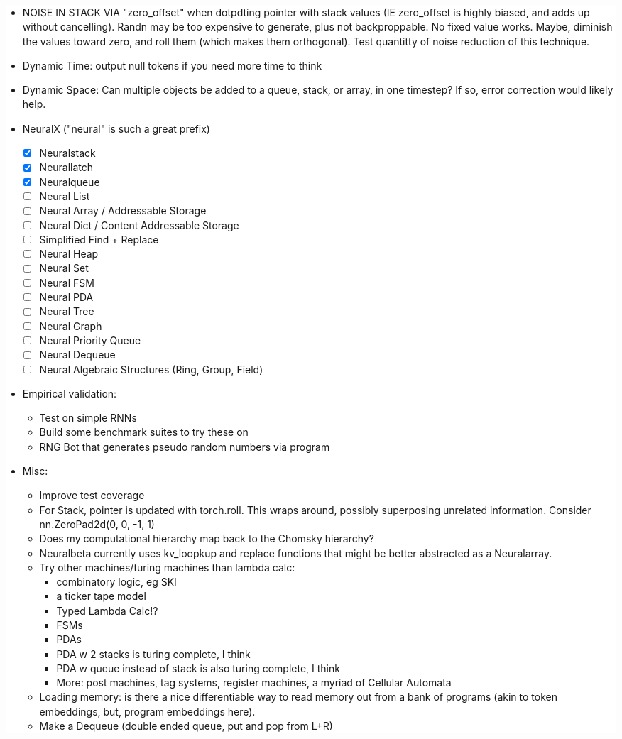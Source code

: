 
* NOISE IN STACK VIA "zero_offset" when dotpdting pointer with stack values (IE zero_offset is highly biased, and adds up without cancelling). Randn may be too expensive to generate, plus not backproppable. No fixed value works. Maybe, diminish the values toward zero, and roll them (which makes them orthogonal). Test quantitty of noise reduction of this technique.

* Dynamic Time: output null tokens if you need more time to think
* Dynamic Space: Can multiple objects be added to a queue, stack, or array, in one timestep? If so, error correction would likely help.

* NeuralX ("neural" is such a great prefix)
  * [X] Neuralstack
  * [X] Neurallatch
  * [X] Neuralqueue
  * [ ] Neural List
  * [ ] Neural Array / Addressable Storage
  * [ ] Neural Dict / Content Addressable Storage
  * [ ] Simplified Find + Replace
  * [ ] Neural Heap
  * [ ] Neural Set
  * [ ] Neural FSM
  * [ ] Neural PDA
  * [ ] Neural Tree
  * [ ] Neural Graph
  * [ ] Neural Priority Queue
  * [ ] Neural Dequeue
  * [ ] Neural Algebraic Structures (Ring, Group, Field)

* Empirical validation:
  * Test on simple RNNs
  * Build some benchmark suites to try these on
  * RNG Bot that generates pseudo random numbers via program


* Misc:
  * Improve test coverage
  * For Stack, pointer is updated with torch.roll. This wraps around, possibly superposing unrelated information. Consider nn.ZeroPad2d(0, 0, -1, 1)
  * Does my computational hierarchy map back to the Chomsky hierarchy?
  * Neuralbeta currently uses kv_loopkup and replace functions that might be better abstracted as a Neuralarray.
  * Try other machines/turing machines than lambda calc:
    * combinatory logic, eg SKI
    * a ticker tape model
    * Typed Lambda Calc!?
    * FSMs
    * PDAs
    * PDA w 2 stacks is turing complete, I think
    * PDA w queue instead of stack is also turing complete, I think
    * More: post machines, tag systems, register machines, a myriad of Cellular Automata
  * Loading memory: is there a nice differentiable way to read memory out from a bank of programs (akin to token embeddings, but, program embeddings here).
  * Make a Dequeue (double ended queue, put and pop from L+R)

